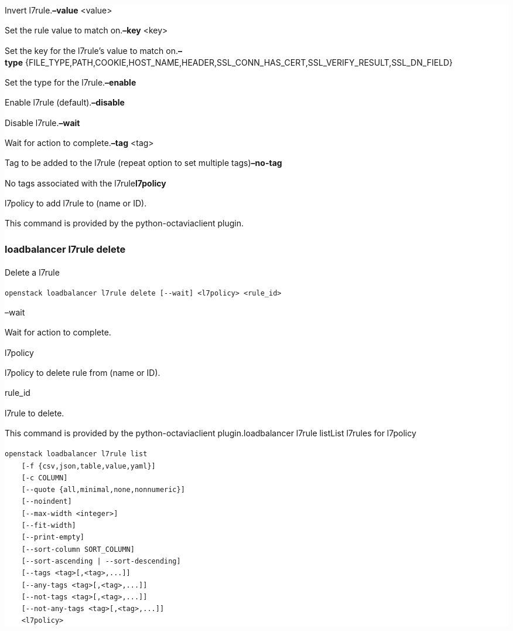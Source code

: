 Invert l7rule.**–value** \<value>

Set the rule value to match on.**–key** \<key>

Set the key for the l7rule’s value to match on.**–type** \{FILE\_TYPE,PATH,COOKIE,HOST\_NAME,HEADER,SSL\_CONN\_HAS\_CERT,SSL\_VERIFY\_RESULT,SSL\_DN\_FIELD}

Set the type for the l7rule.**–enable**

Enable l7rule (default).**–disable**

Disable l7rule.**–wait**

Wait for action to complete.**–tag** \<tag>

Tag to be added to the l7rule (repeat option to set multiple tags)**–no-tag**

No tags associated with the l7rule**l7policy**

l7policy to add l7rule to (name or ID).

This command is provided by the python-octaviaclient plugin.

### loadbalancer l7rule delete

Delete a l7rule

```
openstack loadbalancer l7rule delete [--wait] <l7policy> <rule_id>
```

–wait

Wait for action to complete.

l7policy

l7policy to delete rule from (name or ID).

rule\_id

l7rule to delete.

This command is provided by the python-octaviaclient plugin.loadbalancer l7rule listList l7rules for l7policy

```
openstack loadbalancer l7rule list
    [-f {csv,json,table,value,yaml}]
    [-c COLUMN]
    [--quote {all,minimal,none,nonnumeric}]
    [--noindent]
    [--max-width <integer>]
    [--fit-width]
    [--print-empty]
    [--sort-column SORT_COLUMN]
    [--sort-ascending | --sort-descending]
    [--tags <tag>[,<tag>,...]]
    [--any-tags <tag>[,<tag>,...]]
    [--not-tags <tag>[,<tag>,...]]
    [--not-any-tags <tag>[,<tag>,...]]
    <l7policy>
```

